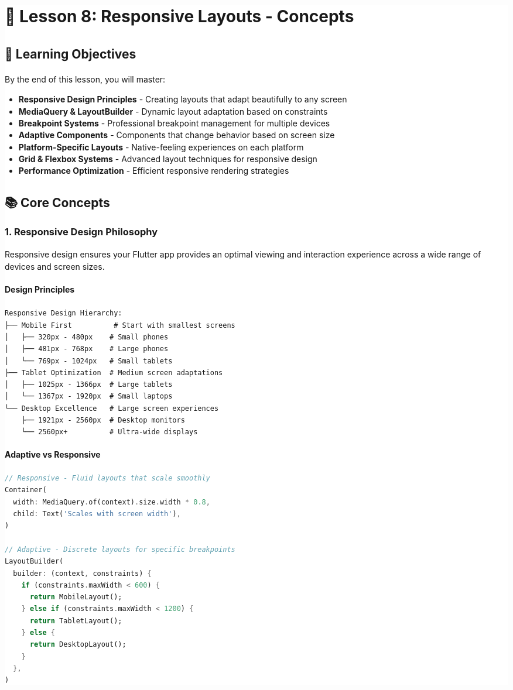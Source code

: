 # 📱 Lesson 8: Responsive Layouts - Concepts

## 🎯 **Learning Objectives**

By the end of this lesson, you will master:
- **Responsive Design Principles** - Creating layouts that adapt beautifully to any screen
- **MediaQuery & LayoutBuilder** - Dynamic layout adaptation based on constraints
- **Breakpoint Systems** - Professional breakpoint management for multiple devices
- **Adaptive Components** - Components that change behavior based on screen size
- **Platform-Specific Layouts** - Native-feeling experiences on each platform
- **Grid & Flexbox Systems** - Advanced layout techniques for responsive design
- **Performance Optimization** - Efficient responsive rendering strategies

## 📚 **Core Concepts**

### **1. Responsive Design Philosophy**

Responsive design ensures your Flutter app provides an optimal viewing and interaction experience across a wide range of devices and screen sizes.

#### **Design Principles**
```
Responsive Design Hierarchy:
├── Mobile First          # Start with smallest screens
│   ├── 320px - 480px    # Small phones
│   ├── 481px - 768px    # Large phones
│   └── 769px - 1024px   # Small tablets
├── Tablet Optimization  # Medium screen adaptations
│   ├── 1025px - 1366px  # Large tablets
│   └── 1367px - 1920px  # Small laptops
└── Desktop Excellence   # Large screen experiences
    ├── 1921px - 2560px  # Desktop monitors
    └── 2560px+          # Ultra-wide displays
```

#### **Adaptive vs Responsive**
```dart
// Responsive - Fluid layouts that scale smoothly
Container(
  width: MediaQuery.of(context).size.width * 0.8,
  child: Text('Scales with screen width'),
)

// Adaptive - Discrete layouts for specific breakpoints
LayoutBuilder(
  builder: (context, constraints) {
    if (constraints.maxWidth < 600) {
      return MobileLayout();
    } else if (constraints.maxWidth < 1200) {
      return TabletLayout();
    } else {
      return DesktopLayout();
    }
  },
)
```
